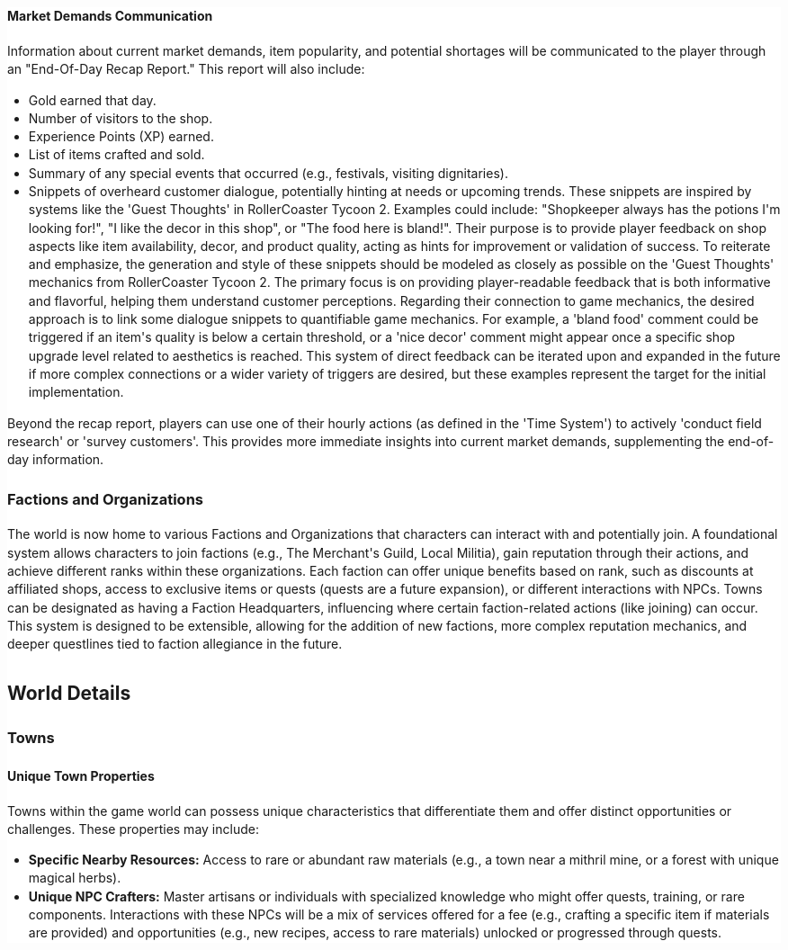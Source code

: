 #### Market Demands Communication
Information about current market demands, item popularity, and potential shortages will be communicated to the player through an "End-Of-Day Recap Report." This report will also include:
*   Gold earned that day.
*   Number of visitors to the shop.
*   Experience Points (XP) earned.
*   List of items crafted and sold.
*   Summary of any special events that occurred (e.g., festivals, visiting dignitaries).
*   Snippets of overheard customer dialogue, potentially hinting at needs or upcoming trends. These snippets are inspired by systems like the 'Guest Thoughts' in RollerCoaster Tycoon 2. Examples could include: "Shopkeeper always has the potions I'm looking for!", "I like the decor in this shop", or "The food here is bland!". Their purpose is to provide player feedback on shop aspects like item availability, decor, and product quality, acting as hints for improvement or validation of success. To reiterate and emphasize, the generation and style of these snippets should be modeled as closely as possible on the 'Guest Thoughts' mechanics from RollerCoaster Tycoon 2. The primary focus is on providing player-readable feedback that is both informative and flavorful, helping them understand customer perceptions. Regarding their connection to game mechanics, the desired approach is to link some dialogue snippets to quantifiable game mechanics. For example, a 'bland food' comment could be triggered if an item's quality is below a certain threshold, or a 'nice decor' comment might appear once a specific shop upgrade level related to aesthetics is reached. This system of direct feedback can be iterated upon and expanded in the future if more complex connections or a wider variety of triggers are desired, but these examples represent the target for the initial implementation.

Beyond the recap report, players can use one of their hourly actions (as defined in the 'Time System') to actively 'conduct field research' or 'survey customers'. This provides more immediate insights into current market demands, supplementing the end-of-day information.

### Factions and Organizations
The world is now home to various Factions and Organizations that characters can interact with and potentially join. A foundational system allows characters to join factions (e.g., The Merchant's Guild, Local Militia), gain reputation through their actions, and achieve different ranks within these organizations. Each faction can offer unique benefits based on rank, such as discounts at affiliated shops, access to exclusive items or quests (quests are a future expansion), or different interactions with NPCs. Towns can be designated as having a Faction Headquarters, influencing where certain faction-related actions (like joining) can occur. This system is designed to be extensible, allowing for the addition of new factions, more complex reputation mechanics, and deeper questlines tied to faction allegiance in the future.

## World Details

### Towns

#### Unique Town Properties
Towns within the game world can possess unique characteristics that differentiate them and offer distinct opportunities or challenges. These properties may include:
*   **Specific Nearby Resources:** Access to rare or abundant raw materials (e.g., a town near a mithril mine, or a forest with unique magical herbs).
*   **Unique NPC Crafters:** Master artisans or individuals with specialized knowledge who might offer quests, training, or rare components. Interactions with these NPCs will be a mix of services offered for a fee (e.g., crafting a specific item if materials are provided) and opportunities (e.g., new recipes, access to rare materials) unlocked or progressed through quests.
